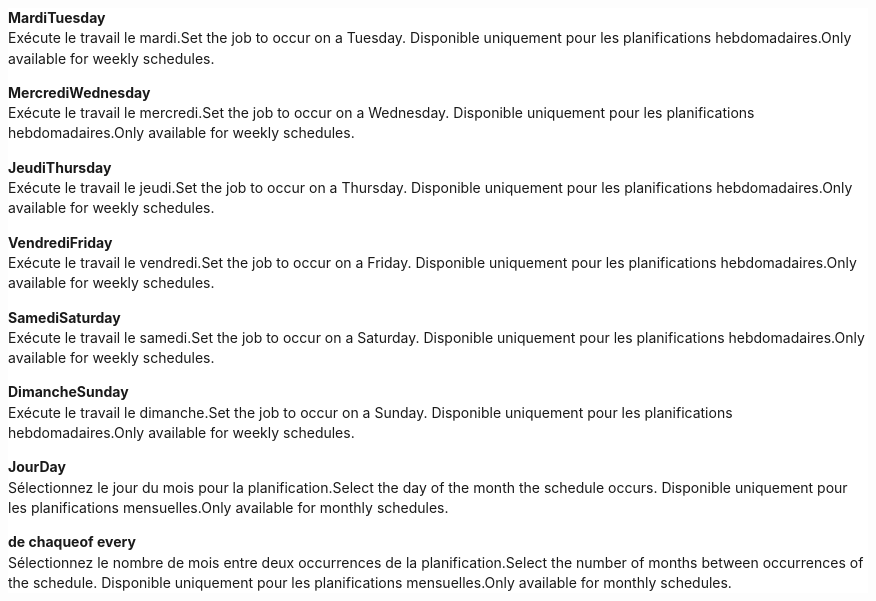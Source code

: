  <span data-ttu-id="e41aa-225">**Mardi**</span><span class="sxs-lookup"><span data-stu-id="e41aa-225">**Tuesday**</span></span>  
 <span data-ttu-id="e41aa-226">Exécute le travail le mardi.</span><span class="sxs-lookup"><span data-stu-id="e41aa-226">Set the job to occur on a Tuesday.</span></span> <span data-ttu-id="e41aa-227">Disponible uniquement pour les planifications hebdomadaires.</span><span class="sxs-lookup"><span data-stu-id="e41aa-227">Only available for weekly schedules.</span></span>  
  
 <span data-ttu-id="e41aa-228">**Mercredi**</span><span class="sxs-lookup"><span data-stu-id="e41aa-228">**Wednesday**</span></span>  
 <span data-ttu-id="e41aa-229">Exécute le travail le mercredi.</span><span class="sxs-lookup"><span data-stu-id="e41aa-229">Set the job to occur on a Wednesday.</span></span> <span data-ttu-id="e41aa-230">Disponible uniquement pour les planifications hebdomadaires.</span><span class="sxs-lookup"><span data-stu-id="e41aa-230">Only available for weekly schedules.</span></span>  
  
 <span data-ttu-id="e41aa-231">**Jeudi**</span><span class="sxs-lookup"><span data-stu-id="e41aa-231">**Thursday**</span></span>  
 <span data-ttu-id="e41aa-232">Exécute le travail le jeudi.</span><span class="sxs-lookup"><span data-stu-id="e41aa-232">Set the job to occur on a Thursday.</span></span> <span data-ttu-id="e41aa-233">Disponible uniquement pour les planifications hebdomadaires.</span><span class="sxs-lookup"><span data-stu-id="e41aa-233">Only available for weekly schedules.</span></span>  
  
 <span data-ttu-id="e41aa-234">**Vendredi**</span><span class="sxs-lookup"><span data-stu-id="e41aa-234">**Friday**</span></span>  
 <span data-ttu-id="e41aa-235">Exécute le travail le vendredi.</span><span class="sxs-lookup"><span data-stu-id="e41aa-235">Set the job to occur on a Friday.</span></span> <span data-ttu-id="e41aa-236">Disponible uniquement pour les planifications hebdomadaires.</span><span class="sxs-lookup"><span data-stu-id="e41aa-236">Only available for weekly schedules.</span></span>  
  
 <span data-ttu-id="e41aa-237">**Samedi**</span><span class="sxs-lookup"><span data-stu-id="e41aa-237">**Saturday**</span></span>  
 <span data-ttu-id="e41aa-238">Exécute le travail le samedi.</span><span class="sxs-lookup"><span data-stu-id="e41aa-238">Set the job to occur on a Saturday.</span></span> <span data-ttu-id="e41aa-239">Disponible uniquement pour les planifications hebdomadaires.</span><span class="sxs-lookup"><span data-stu-id="e41aa-239">Only available for weekly schedules.</span></span>  
  
 <span data-ttu-id="e41aa-240">**Dimanche**</span><span class="sxs-lookup"><span data-stu-id="e41aa-240">**Sunday**</span></span>  
 <span data-ttu-id="e41aa-241">Exécute le travail le dimanche.</span><span class="sxs-lookup"><span data-stu-id="e41aa-241">Set the job to occur on a Sunday.</span></span> <span data-ttu-id="e41aa-242">Disponible uniquement pour les planifications hebdomadaires.</span><span class="sxs-lookup"><span data-stu-id="e41aa-242">Only available for weekly schedules.</span></span>  
  
 <span data-ttu-id="e41aa-243">**Jour**</span><span class="sxs-lookup"><span data-stu-id="e41aa-243">**Day**</span></span>  
 <span data-ttu-id="e41aa-244">Sélectionnez le jour du mois pour la planification.</span><span class="sxs-lookup"><span data-stu-id="e41aa-244">Select the day of the month the schedule occurs.</span></span> <span data-ttu-id="e41aa-245">Disponible uniquement pour les planifications mensuelles.</span><span class="sxs-lookup"><span data-stu-id="e41aa-245">Only available for monthly schedules.</span></span>  
  
 <span data-ttu-id="e41aa-246">**de chaque**</span><span class="sxs-lookup"><span data-stu-id="e41aa-246">**of every**</span></span>  
 <span data-ttu-id="e41aa-247">Sélectionnez le nombre de mois entre deux occurrences de la planification.</span><span class="sxs-lookup"><span data-stu-id="e41aa-247">Select the number of months between occurrences of the schedule.</span></span> <span data-ttu-id="e41aa-248">Disponible uniquement pour les planifications mensuelles.</span><span class="sxs-lookup"><span data-stu-id="e41aa-248">Only available for monthly schedules.</span></span>  
  